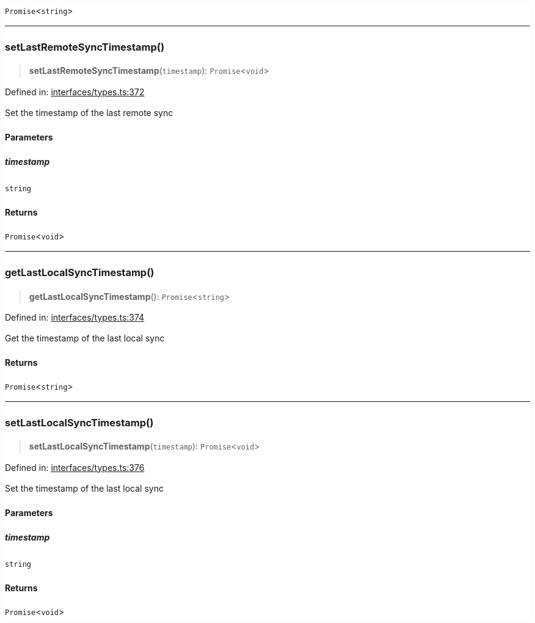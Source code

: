 `Promise`\<`string`\>

***

### setLastRemoteSyncTimestamp()

> **setLastRemoteSyncTimestamp**(`timestamp`): `Promise`\<`void`\>

Defined in: [interfaces/types.ts:372](https://github.com/idpass/idpass-data-collect/blob/main/packages/datacollect/src/interfaces/types.ts#L372)

Set the timestamp of the last remote sync

#### Parameters

##### timestamp

`string`

#### Returns

`Promise`\<`void`\>

***

### getLastLocalSyncTimestamp()

> **getLastLocalSyncTimestamp**(): `Promise`\<`string`\>

Defined in: [interfaces/types.ts:374](https://github.com/idpass/idpass-data-collect/blob/main/packages/datacollect/src/interfaces/types.ts#L374)

Get the timestamp of the last local sync

#### Returns

`Promise`\<`string`\>

***

### setLastLocalSyncTimestamp()

> **setLastLocalSyncTimestamp**(`timestamp`): `Promise`\<`void`\>

Defined in: [interfaces/types.ts:376](https://github.com/idpass/idpass-data-collect/blob/main/packages/datacollect/src/interfaces/types.ts#L376)

Set the timestamp of the last local sync

#### Parameters

##### timestamp

`string`

#### Returns

`Promise`\<`void`\>
